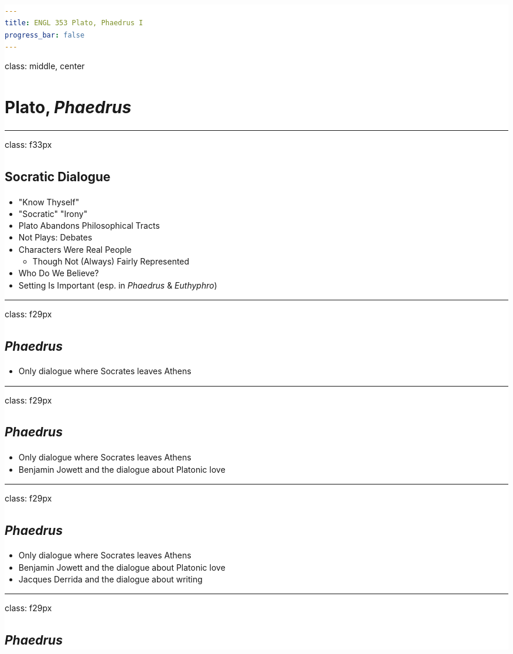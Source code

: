 ```yaml
---
title: ENGL 353 Plato, Phaedrus I
progress_bar: false
---
```


class: middle, center

# Plato, *Phaedrus*
---
class: f33px
## Socratic Dialogue

* "Know Thyself"
* "Socratic" "Irony"
* Plato Abandons Philosophical Tracts
* Not Plays: Debates
* Characters Were Real People
	* Though Not (Always) Fairly Represented
* Who Do We Believe?
* Setting Is Important (esp. in *Phaedrus* & *Euthyphro*)
---
class: f29px

## *Phaedrus*

* Only dialogue where Socrates leaves Athens
---
class: f29px

## *Phaedrus*

* Only dialogue where Socrates leaves Athens
* Benjamin Jowett and the dialogue about Platonic love
---
class: f29px

## *Phaedrus*

* Only dialogue where Socrates leaves Athens
* Benjamin Jowett and the dialogue about Platonic love
* Jacques Derrida and the dialogue about writing
---
class: f29px

## *Phaedrus*
